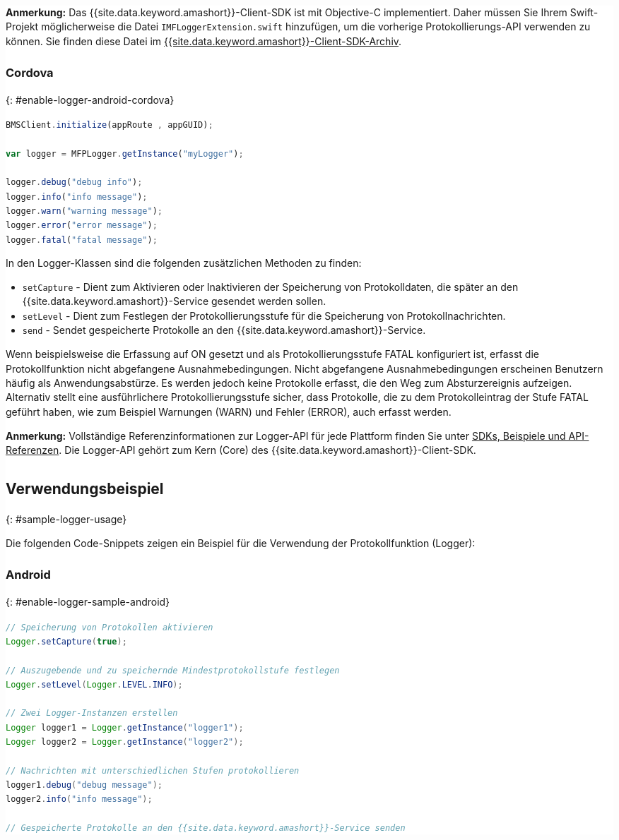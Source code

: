 **Anmerkung:** Das {{site.data.keyword.amashort}}-Client-SDK ist mit Objective-C implementiert. Daher müssen Sie Ihrem Swift-Projekt möglicherweise die Datei `IMFLoggerExtension.swift` hinzufügen, um die vorherige Protokollierungs-API verwenden zu können. Sie finden diese Datei im [{{site.data.keyword.amashort}}-Client-SDK-Archiv](https://hub.jazz.net/git/bluemixmobilesdk/imf-ios-sdk/archive?revstr=master).


### Cordova
{: #enable-logger-android-cordova}

```JavaScript
BMSClient.initialize(appRoute , appGUID);

var logger = MFPLogger.getInstance("myLogger");

logger.debug("debug info");
logger.info("info message");
logger.warn("warning message");
logger.error("error message");
logger.fatal("fatal message");

```

In den Logger-Klassen sind die folgenden zusätzlichen Methoden zu finden:

* `setCapture` - Dient zum Aktivieren oder Inaktivieren der Speicherung von Protokolldaten, die später an den {{site.data.keyword.amashort}}-Service gesendet werden sollen.
* `setLevel` - Dient zum Festlegen der Protokollierungsstufe für die Speicherung von Protokollnachrichten.
* `send` - Sendet gespeicherte Protokolle an den {{site.data.keyword.amashort}}-Service.

Wenn beispielsweise die Erfassung auf ON gesetzt und als Protokollierungsstufe FATAL konfiguriert ist, erfasst die Protokollfunktion nicht abgefangene Ausnahmebedingungen. Nicht abgefangene Ausnahmebedingungen erscheinen Benutzern häufig als Anwendungsabstürze. Es werden jedoch keine Protokolle erfasst, die den Weg zum Absturzereignis aufzeigen. Alternativ stellt eine ausführlichere Protokollierungsstufe sicher, dass Protokolle, die zu dem Protokolleintrag der Stufe FATAL geführt haben, wie zum Beispiel Warnungen (WARN) und Fehler (ERROR), auch erfasst werden.

**Anmerkung:** Vollständige Referenzinformationen zur Logger-API für jede Plattform finden Sie unter [SDKs, Beispiele und API-Referenzen](sdks-samples-apis.html). Die Logger-API gehört zum Kern (Core) des {{site.data.keyword.amashort}}-Client-SDK.


## Verwendungsbeispiel
{: #sample-logger-usage}

Die folgenden Code-Snippets zeigen ein Beispiel für die Verwendung der Protokollfunktion (Logger):

### Android
{: #enable-logger-sample-android}

```Java
// Speicherung von Protokollen aktivieren
Logger.setCapture(true);

// Auszugebende und zu speichernde Mindestprotokollstufe festlegen
Logger.setLevel(Logger.LEVEL.INFO);

// Zwei Logger-Instanzen erstellen
Logger logger1 = Logger.getInstance("logger1");
Logger logger2 = Logger.getInstance("logger2");

// Nachrichten mit unterschiedlichen Stufen protokollieren
logger1.debug("debug message");
logger2.info("info message");

// Gespeicherte Protokolle an den {{site.data.keyword.amashort}}-Service senden
```